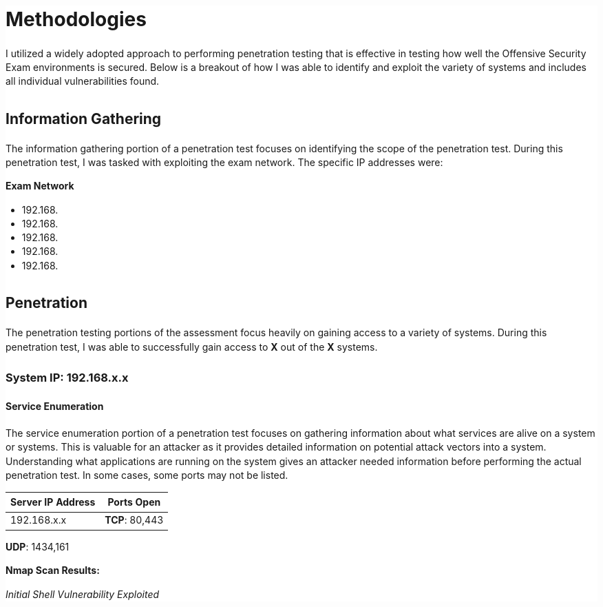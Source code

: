 <div style="page-break-after: always;"></div>

# Methodologies

I utilized a widely adopted approach to performing penetration testing that is effective in testing how well the Offensive Security Exam environments is secured.
Below is a breakout of how I was able to identify and exploit the variety of systems and includes all individual vulnerabilities found.

## Information Gathering

The information gathering portion of a penetration test focuses on identifying the scope of the penetration test.
During this penetration test, I was tasked with exploiting the exam network.
The specific IP addresses were:

**Exam Network**

- 192.168.
- 192.168.
- 192.168.
- 192.168.
- 192.168.

## Penetration

The penetration testing portions of the assessment focus heavily on gaining access to a variety of systems.
During this penetration test, I was able to successfully gain access to **X** out of the **X** systems.

<div style="page-break-after: always;"></div>

### System IP: 192.168.x.x

#### Service Enumeration

The service enumeration portion of a penetration test focuses on gathering information about what services are alive on a system or systems.
This is valuable for an attacker as it provides detailed information on potential attack vectors into a system.
Understanding what applications are running on the system gives an attacker needed information before performing the actual penetration test.
In some cases, some ports may not be listed.

Server IP Address | Ports Open
------------------|----------------------------------------
192.168.x.x       | **TCP**: 80,443
**UDP**: 1434,161

**Nmap Scan Results:**

*Initial Shell Vulnerability Exploited*
